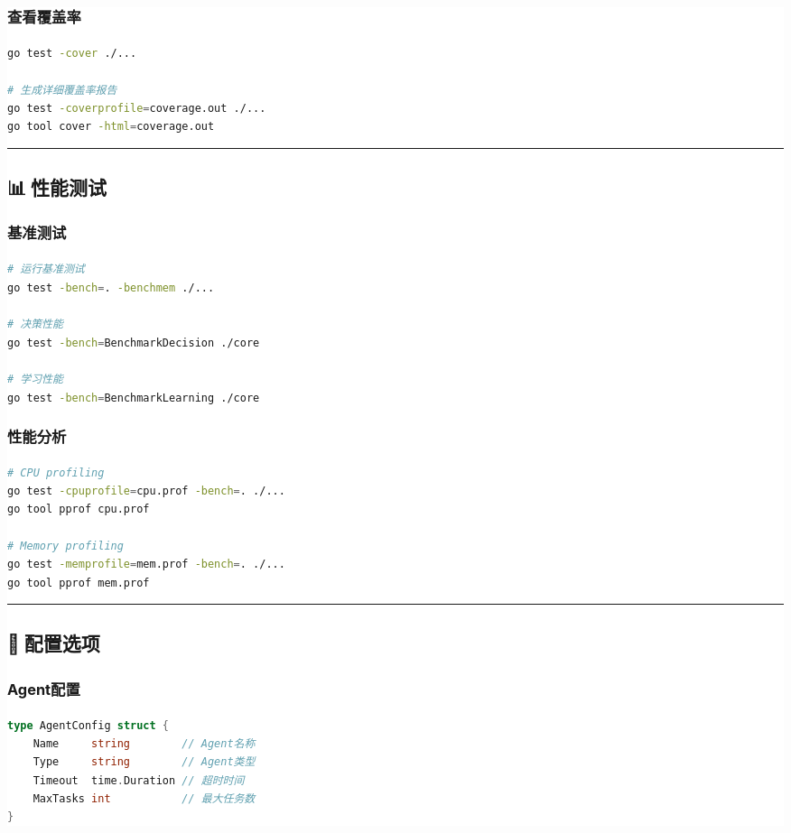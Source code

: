 ### 查看覆盖率

```bash
go test -cover ./...

# 生成详细覆盖率报告
go test -coverprofile=coverage.out ./...
go tool cover -html=coverage.out
```

---

## 📊 性能测试

### 基准测试

```bash
# 运行基准测试
go test -bench=. -benchmem ./...

# 决策性能
go test -bench=BenchmarkDecision ./core

# 学习性能
go test -bench=BenchmarkLearning ./core
```

### 性能分析

```bash
# CPU profiling
go test -cpuprofile=cpu.prof -bench=. ./...
go tool pprof cpu.prof

# Memory profiling
go test -memprofile=mem.prof -bench=. ./...
go tool pprof mem.prof
```

---

## 🔧 配置选项

### Agent配置

```go
type AgentConfig struct {
    Name     string        // Agent名称
    Type     string        // Agent类型
    Timeout  time.Duration // 超时时间
    MaxTasks int           // 最大任务数
}
```

